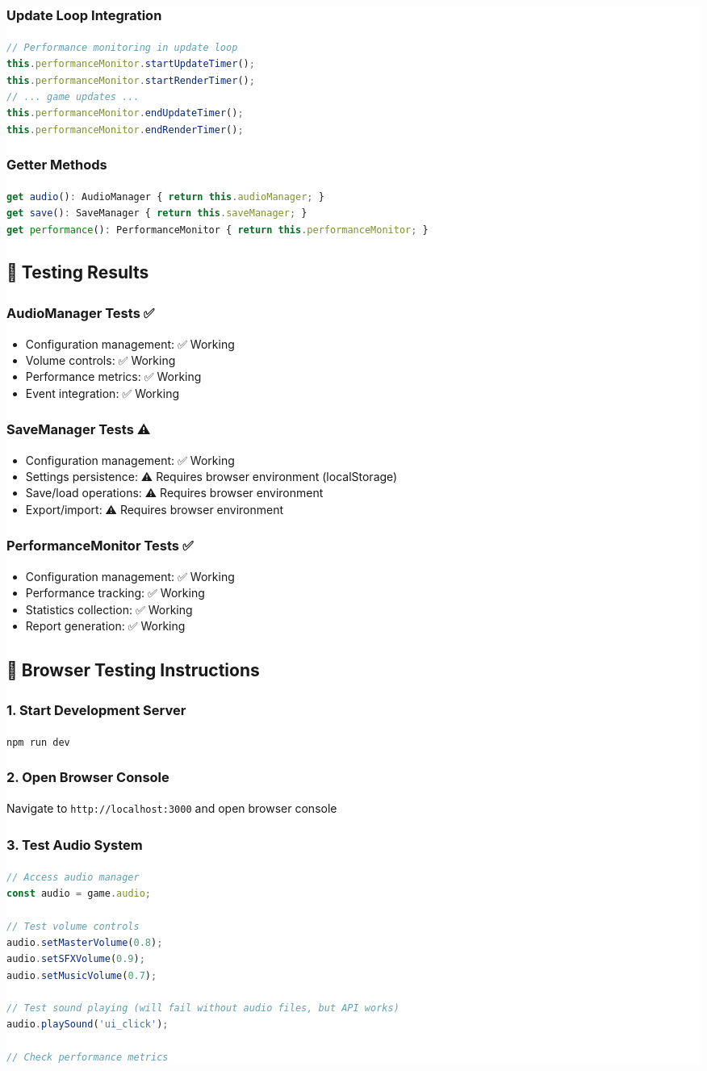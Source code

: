 ### Update Loop Integration
```typescript
// Performance monitoring in update loop
this.performanceMonitor.startUpdateTimer();
this.performanceMonitor.startRenderTimer();
// ... game updates ...
this.performanceMonitor.endUpdateTimer();
this.performanceMonitor.endRenderTimer();
```

### Getter Methods
```typescript
get audio(): AudioManager { return this.audioManager; }
get save(): SaveManager { return this.saveManager; }
get performance(): PerformanceMonitor { return this.performanceMonitor; }
```

## 🧪 Testing Results

### AudioManager Tests ✅
- Configuration management: ✅ Working
- Volume controls: ✅ Working
- Performance metrics: ✅ Working
- Event integration: ✅ Working

### SaveManager Tests ⚠️
- Configuration management: ✅ Working
- Settings persistence: ⚠️ Requires browser environment (localStorage)
- Save/load operations: ⚠️ Requires browser environment
- Export/import: ⚠️ Requires browser environment

### PerformanceMonitor Tests ✅
- Configuration management: ✅ Working
- Performance tracking: ✅ Working
- Statistics collection: ✅ Working
- Report generation: ✅ Working

## 🚀 Browser Testing Instructions

### 1. Start Development Server
```bash
npm run dev
```

### 2. Open Browser Console
Navigate to `http://localhost:3000` and open browser console

### 3. Test Audio System
```javascript
// Access audio manager
const audio = game.audio;

// Test volume controls
audio.setMasterVolume(0.8);
audio.setSFXVolume(0.9);
audio.setMusicVolume(0.7);

// Test sound playing (will fail without audio files, but API works)
audio.playSound('ui_click');

// Check performance metrics
```